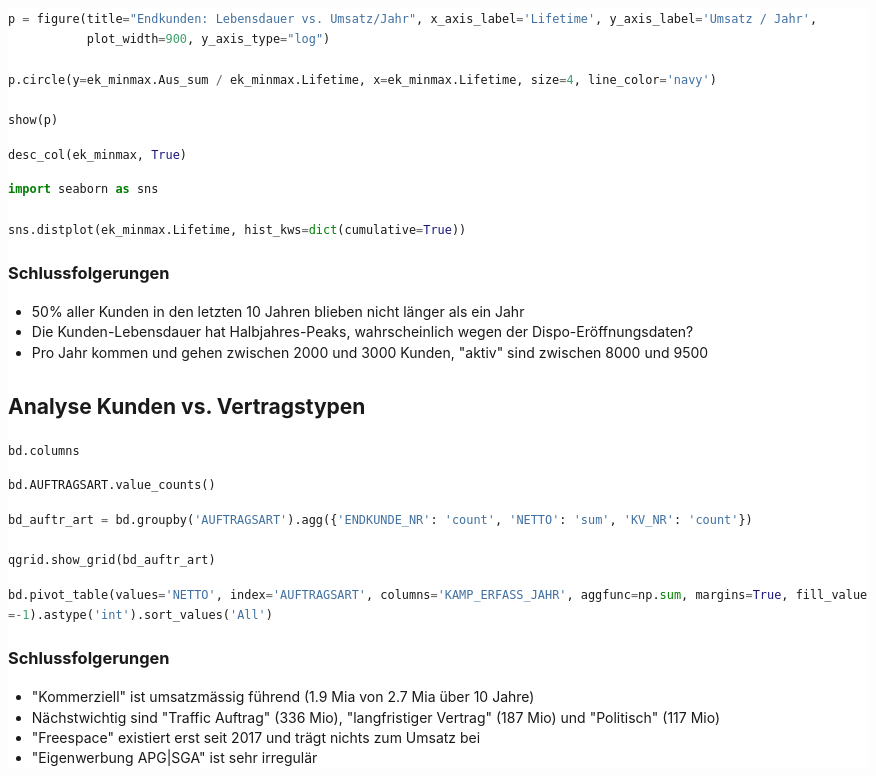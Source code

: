 ```python
p = figure(title="Endkunden: Lebensdauer vs. Umsatz/Jahr", x_axis_label='Lifetime', y_axis_label='Umsatz / Jahr', 
           plot_width=900, y_axis_type="log")

p.circle(y=ek_minmax.Aus_sum / ek_minmax.Lifetime, x=ek_minmax.Lifetime, size=4, line_color='navy')

show(p)
```

```python
desc_col(ek_minmax, True)
```

```python
import seaborn as sns

sns.distplot(ek_minmax.Lifetime, hist_kws=dict(cumulative=True))
```

### Schlussfolgerungen

- 50% aller Kunden in den letzten 10 Jahren blieben nicht länger als ein Jahr
- Die Kunden-Lebensdauer hat Halbjahres-Peaks, wahrscheinlich wegen der Dispo-Eröffnungsdaten?
- Pro Jahr kommen und gehen zwischen 2000 und 3000 Kunden, "aktiv" sind zwischen 8000 und 9500


## Analyse Kunden vs. Vertragstypen

```python
bd.columns
```

```python
bd.AUFTRAGSART.value_counts()
```

```python
bd_auftr_art = bd.groupby('AUFTRAGSART').agg({'ENDKUNDE_NR': 'count', 'NETTO': 'sum', 'KV_NR': 'count'})

qgrid.show_grid(bd_auftr_art)
```

```python
bd.pivot_table(values='NETTO', index='AUFTRAGSART', columns='KAMP_ERFASS_JAHR', aggfunc=np.sum, margins=True, fill_value=-1).astype('int').sort_values('All')
```

### Schlussfolgerungen
- "Kommerziell" ist umsatzmässig führend (1.9 Mia von 2.7 Mia über 10 Jahre)
- Nächstwichtig sind "Traffic Auftrag" (336 Mio), "langfristiger Vertrag" (187 Mio) und "Politisch" (117 Mio)
- "Freespace" existiert erst seit 2017 und trägt nichts zum Umsatz bei
- "Eigenwerbung APG|SGA" ist sehr irregulär
